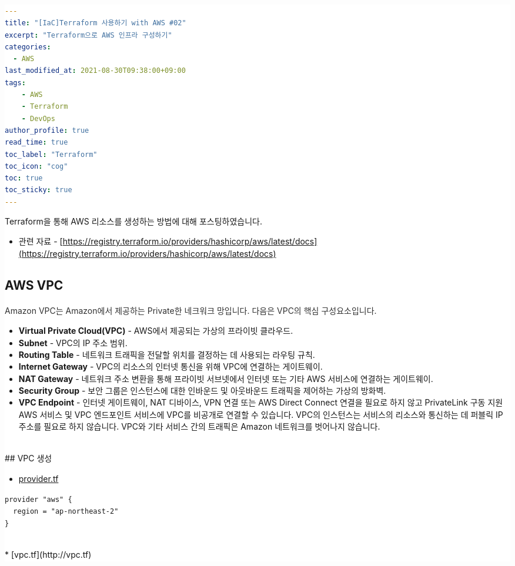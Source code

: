 ```yaml
---
title: "[IaC]Terraform 사용하기 with AWS #02"
excerpt: "Terraform으로 AWS 인프라 구성하기"
categories: 
  - AWS
last_modified_at: 2021-08-30T09:38:00+09:00
tags: 
    - AWS
    - Terraform
    - DevOps
author_profile: true
read_time: true
toc_label: "Terraform" 
toc_icon: "cog" 
toc: true
toc_sticky: true
---
```

Terraform을 통해 AWS 리소스를 생성하는 방법에 대해 포스팅하였습니다.
<br>
* 관련 자료 - [https://registry.terraform.io/providers/hashicorp/aws/latest/docs](https://registry.terraform.io/providers/hashicorp/aws/latest/docs)

## AWS VPC

<span style="color:#323232">Amazon VPC는 Amazon에서 제공하는 Private한 네크워크 망입니다. 다음은 VPC의 핵심 구성요소입니다.</span>
<br>
* **Virtual Private Cloud(VPC)** - AWS에서 제공되는 가상의 프라이빗 클라우드.
* **Subnet** \- VPC의 IP 주소 범위\.
* **Routing Table** \- 네트워크 트래픽을 전달할 위치를 결정하는 데 사용되는 라우팅 규칙\.
* **Internet Gateway** \- VPC의 리소스의 인터넷 통신을 위해 VPC에 연결하는 게이트웨이\.
* **NAT Gateway** - 네트워크 주소 변환을 통해 프라이빗 서브넷에서 인터넷 또는 기타 AWS 서비스에 연결하는 게이트웨이.
* **Security Group** \- 보안 그룹은 인스턴스에 대한 인바운드 및 아웃바운드 트래픽을 제어하는 가상의 방화벽\.
* **VPC Endpoint** - 인터넷 게이트웨이, NAT 디바이스, VPN 연결 또는 AWS Direct Connect 연결을 필요로 하지 않고 PrivateLink 구동 지원 AWS 서비스 및 VPC 엔드포인트 서비스에 VPC를 비공개로 연결할 수 있습니다. VPC의 인스턴스는 서비스의 리소스와 통신하는 데 퍼블릭 IP 주소를 필요로 하지 않습니다. VPC와 기타 서비스 간의 트래픽은 Amazon 네트워크를 벗어나지 않습니다.

<br>
## VPC 생성

* [provider.tf](http://provider.tf)

```
provider "aws" {
  region = "ap-northeast-2"
}
```
<br>
* [vpc.tf](http://vpc.tf)
